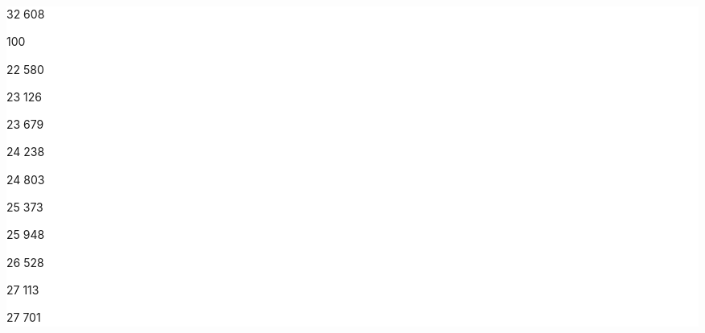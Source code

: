 </td>
      <td width="51">

32 608

</td>
    </tr>
    <tr>
      <td width="51">

100

</td>
      <td width="51">

22 580

</td>
      <td width="51">

23 126

</td>
      <td width="51">

23 679

</td>
      <td width="51">

24 238

</td>
      <td width="51">

24 803

</td>
      <td width="51">

25 373

</td>
      <td width="51">

25 948

</td>
      <td width="51">

26 528

</td>
      <td width="51">

27 113

</td>
      <td width="51">

27 701
